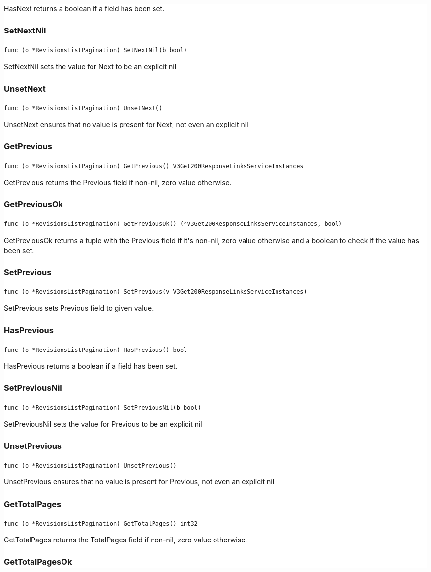 HasNext returns a boolean if a field has been set.

### SetNextNil

`func (o *RevisionsListPagination) SetNextNil(b bool)`

 SetNextNil sets the value for Next to be an explicit nil

### UnsetNext
`func (o *RevisionsListPagination) UnsetNext()`

UnsetNext ensures that no value is present for Next, not even an explicit nil
### GetPrevious

`func (o *RevisionsListPagination) GetPrevious() V3Get200ResponseLinksServiceInstances`

GetPrevious returns the Previous field if non-nil, zero value otherwise.

### GetPreviousOk

`func (o *RevisionsListPagination) GetPreviousOk() (*V3Get200ResponseLinksServiceInstances, bool)`

GetPreviousOk returns a tuple with the Previous field if it's non-nil, zero value otherwise
and a boolean to check if the value has been set.

### SetPrevious

`func (o *RevisionsListPagination) SetPrevious(v V3Get200ResponseLinksServiceInstances)`

SetPrevious sets Previous field to given value.

### HasPrevious

`func (o *RevisionsListPagination) HasPrevious() bool`

HasPrevious returns a boolean if a field has been set.

### SetPreviousNil

`func (o *RevisionsListPagination) SetPreviousNil(b bool)`

 SetPreviousNil sets the value for Previous to be an explicit nil

### UnsetPrevious
`func (o *RevisionsListPagination) UnsetPrevious()`

UnsetPrevious ensures that no value is present for Previous, not even an explicit nil
### GetTotalPages

`func (o *RevisionsListPagination) GetTotalPages() int32`

GetTotalPages returns the TotalPages field if non-nil, zero value otherwise.

### GetTotalPagesOk
